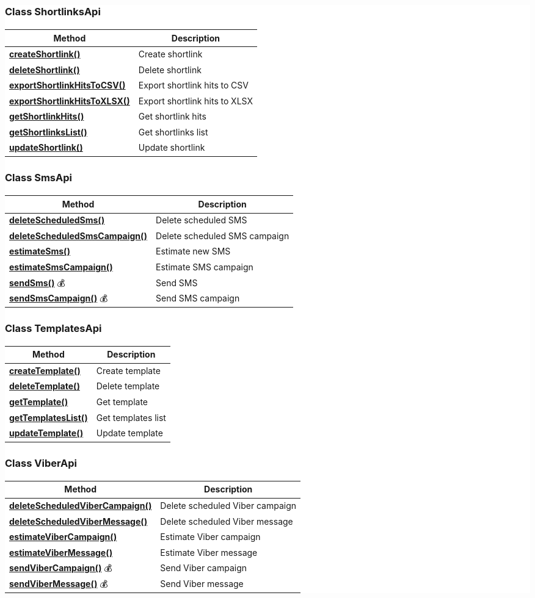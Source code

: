 

### Class ShortlinksApi

Method | Description
| ------------- | -------------
| [**createShortlink()**](docs/Api/ShortlinksApi.md#createshortlink) | Create shortlink
| [**deleteShortlink()**](docs/Api/ShortlinksApi.md#deleteshortlink) | Delete shortlink
| [**exportShortlinkHitsToCSV()**](docs/Api/ShortlinksApi.md#exportshortlinkhitstocsv) | Export shortlink hits to CSV
| [**exportShortlinkHitsToXLSX()**](docs/Api/ShortlinksApi.md#exportshortlinkhitstoxlsx) | Export shortlink hits to XLSX
| [**getShortlinkHits()**](docs/Api/ShortlinksApi.md#getshortlinkhits) | Get shortlink hits
| [**getShortlinksList()**](docs/Api/ShortlinksApi.md#getshortlinkslist) | Get shortlinks list
| [**updateShortlink()**](docs/Api/ShortlinksApi.md#updateshortlink) | Update shortlink



### Class SmsApi

Method | Description
| ------------- | -------------
| [**deleteScheduledSms()**](docs/Api/SmsApi.md#deletescheduledsms) | Delete scheduled SMS
| [**deleteScheduledSmsCampaign()**](docs/Api/SmsApi.md#deletescheduledsmscampaign) | Delete scheduled SMS campaign
| [**estimateSms()**](docs/Api/SmsApi.md#estimatesms) | Estimate new SMS
| [**estimateSmsCampaign()**](docs/Api/SmsApi.md#estimatesmscampaign) | Estimate SMS campaign
| [**sendSms()**](docs/Api/SmsApi.md#sendsms) 💰 | Send SMS
| [**sendSmsCampaign()**](docs/Api/SmsApi.md#sendsmscampaign) 💰 | Send SMS campaign



### Class TemplatesApi

Method | Description
| ------------- | -------------
| [**createTemplate()**](docs/Api/TemplatesApi.md#createtemplate) | Create template
| [**deleteTemplate()**](docs/Api/TemplatesApi.md#deletetemplate) | Delete template
| [**getTemplate()**](docs/Api/TemplatesApi.md#gettemplate) | Get template
| [**getTemplatesList()**](docs/Api/TemplatesApi.md#gettemplateslist) | Get templates list
| [**updateTemplate()**](docs/Api/TemplatesApi.md#updatetemplate) | Update template



### Class ViberApi

Method | Description
| ------------- | -------------
| [**deleteScheduledViberCampaign()**](docs/Api/ViberApi.md#deletescheduledvibercampaign) | Delete scheduled Viber campaign
| [**deleteScheduledViberMessage()**](docs/Api/ViberApi.md#deletescheduledvibermessage) | Delete scheduled Viber message
| [**estimateViberCampaign()**](docs/Api/ViberApi.md#estimatevibercampaign) | Estimate Viber campaign
| [**estimateViberMessage()**](docs/Api/ViberApi.md#estimatevibermessage) | Estimate Viber message
| [**sendViberCampaign()**](docs/Api/ViberApi.md#sendvibercampaign) 💰 | Send Viber campaign
| [**sendViberMessage()**](docs/Api/ViberApi.md#sendvibermessage) 💰 | Send Viber message
